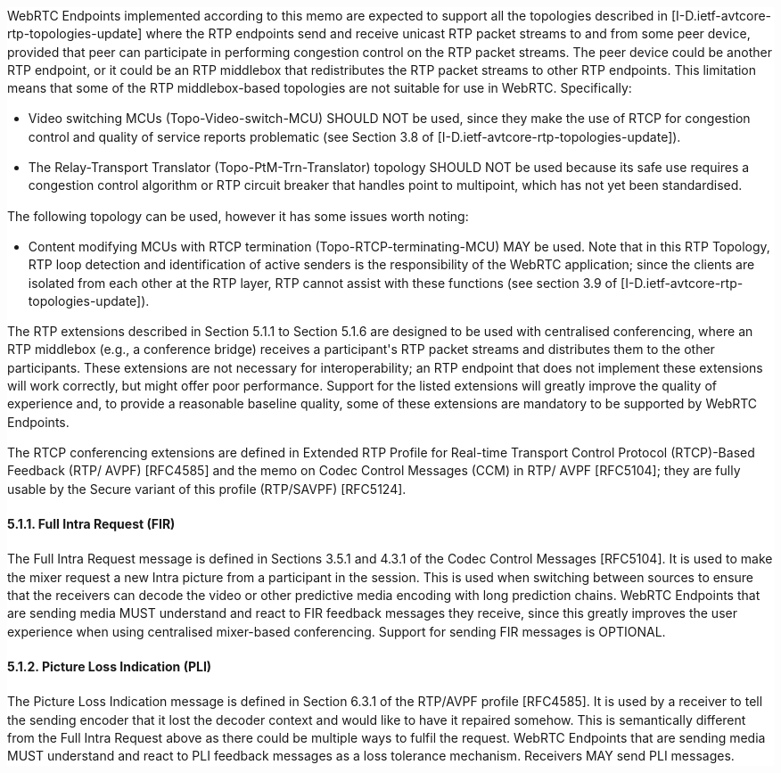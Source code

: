 WebRTC Endpoints implemented according to this memo are expected to support all the topologies described in [I-D.ietf-avtcore-rtp-topologies-update] where the RTP endpoints send and receive unicast RTP packet streams to and from some peer device, provided that peer can participate in performing congestion control on the RTP packet streams.  The peer device could be another RTP endpoint, or it could be an RTP middlebox that redistributes the RTP packet streams to other RTP endpoints.  This limitation means that some of the RTP middlebox-based topologies are not suitable for use in WebRTC.  Specifically:

*  Video switching MCUs (Topo-Video-switch-MCU) SHOULD NOT be used, since they make the use of RTCP for congestion control and quality of service reports problematic (see Section 3.8 of [I-D.ietf-avtcore-rtp-topologies-update]).

*  The Relay-Transport Translator (Topo-PtM-Trn-Translator) topology SHOULD NOT be used because its safe use requires a congestion control algorithm or RTP circuit breaker that handles point to multipoint, which has not yet been standardised.

The following topology can be used, however it has some issues worth noting:

*  Content modifying MCUs with RTCP termination (Topo-RTCP-terminating-MCU) MAY be used.  Note that in this RTP Topology, RTP loop detection and identification of active senders is the responsibility of the WebRTC application; since the clients are isolated from each other at the RTP layer, RTP cannot assist with these functions (see section 3.9 of [I-D.ietf-avtcore-rtp-topologies-update]).

The RTP extensions described in Section 5.1.1 to Section 5.1.6 are designed to be used with centralised conferencing, where an RTP middlebox (e.g., a conference bridge) receives a participant's RTP packet streams and distributes them to the other participants.  These extensions are not necessary for interoperability; an RTP endpoint that does not implement these extensions will work correctly, but might offer poor performance.  Support for the listed extensions will greatly improve the quality of experience and, to provide a reasonable baseline quality, some of these extensions are mandatory to be supported by WebRTC Endpoints.

The RTCP conferencing extensions are defined in Extended RTP Profile for Real-time Transport Control Protocol (RTCP)-Based Feedback (RTP/ AVPF) [RFC4585] and the memo on Codec Control Messages (CCM) in RTP/ AVPF [RFC5104]; they are fully usable by the Secure variant of this profile (RTP/SAVPF) [RFC5124].

#### 5.1.1. Full Intra Request (FIR)

The Full Intra Request message is defined in Sections 3.5.1 and 4.3.1 of the Codec Control Messages [RFC5104].  It is used to make the mixer request a new Intra picture from a participant in the session. This is used when switching between sources to ensure that the receivers can decode the video or other predictive media encoding with long prediction chains.  WebRTC Endpoints that are sending media MUST understand and react to FIR feedback messages they receive, since this greatly improves the user experience when using centralised mixer-based conferencing.  Support for sending FIR messages is OPTIONAL.

#### 5.1.2. Picture Loss Indication (PLI)

The Picture Loss Indication message is defined in Section 6.3.1 of the RTP/AVPF profile [RFC4585].  It is used by a receiver to tell the sending encoder that it lost the decoder context and would like to have it repaired somehow.  This is semantically different from the Full Intra Request above as there could be multiple ways to fulfil the request.  WebRTC Endpoints that are sending media MUST understand and react to PLI feedback messages as a loss tolerance mechanism. Receivers MAY send PLI messages.
